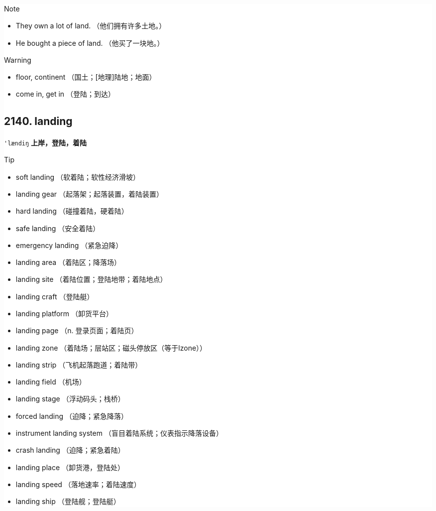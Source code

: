> [!NOTE]
>
> - They own a lot of land. （他们拥有许多土地。）
>
> - He bought a piece of land. （他买了一块地。）
>

> [!WARNING]
>
> - floor, continent （国土；[地理]陆地；地面）
>
> - come in, get in （登陆；到达）
>

## 2140. landing

`'lændiŋ`  **上岸，登陆，着陆**

> [!TIP]
>
> - soft landing （软着陆；软性经济滑坡）
>
> - landing gear （起落架；起落装置，着陆装置）
>
> - hard landing （碰撞着陆，硬着陆）
>
> - safe landing （安全着陆）
>
> - emergency landing （紧急迫降）
>
> - landing area （着陆区；降落场）
>
> - landing site （着陆位置；登陆地带；着陆地点）
>
> - landing craft （登陆艇）
>
> - landing platform （卸货平台）
>
> - landing page （n. 登录页面；着陆页）
>
> - landing zone （着陆场；层站区；磁头停放区（等于lzone））
>
> - landing strip （飞机起落跑道；着陆带）
>
> - landing field （机场）
>
> - landing stage （浮动码头；栈桥）
>
> - forced landing （迫降；紧急降落）
>
> - instrument landing system （盲目着陆系统；仪表指示降落设备）
>
> - crash landing （迫降；紧急着陆）
>
> - landing place （卸货港，登陆处）
>
> - landing speed （落地速率；着陆速度）
>
> - landing ship （登陆舰；登陆艇）
>
